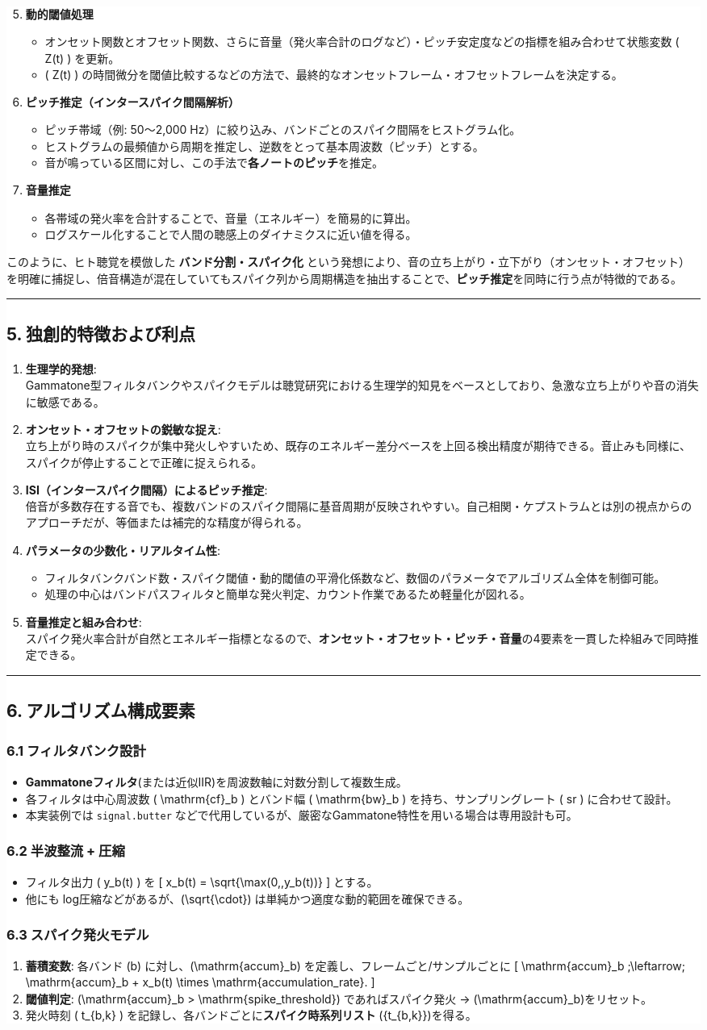 5. **動的閾値処理**  
   - オンセット関数とオフセット関数、さらに音量（発火率合計のログなど）・ピッチ安定度などの指標を組み合わせて状態変数 \( Z(t) \) を更新。  
   - \( Z(t) \) の時間微分を閾値比較するなどの方法で、最終的なオンセットフレーム・オフセットフレームを決定する。

6. **ピッチ推定（インタースパイク間隔解析）**  
   - ピッチ帯域（例: 50〜2,000 Hz）に絞り込み、バンドごとのスパイク間隔をヒストグラム化。  
   - ヒストグラムの最頻値から周期を推定し、逆数をとって基本周波数（ピッチ）とする。  
   - 音が鳴っている区間に対し、この手法で**各ノートのピッチ**を推定。

7. **音量推定**  
   - 各帯域の発火率を合計することで、音量（エネルギー）を簡易的に算出。  
   - ログスケール化することで人間の聴感上のダイナミクスに近い値を得る。

このように、ヒト聴覚を模倣した **バンド分割・スパイク化** という発想により、音の立ち上がり・立下がり（オンセット・オフセット）を明確に捕捉し、倍音構造が混在していてもスパイク列から周期構造を抽出することで、**ピッチ推定**を同時に行う点が特徴的である。

---

## 5. 独創的特徴および利点

1. **生理学的発想**:  
   Gammatone型フィルタバンクやスパイクモデルは聴覚研究における生理学的知見をベースとしており、急激な立ち上がりや音の消失に敏感である。

2. **オンセット・オフセットの鋭敏な捉え**:  
   立ち上がり時のスパイクが集中発火しやすいため、既存のエネルギー差分ベースを上回る検出精度が期待できる。音止みも同様に、スパイクが停止することで正確に捉えられる。

3. **ISI（インタースパイク間隔）によるピッチ推定**:  
   倍音が多数存在する音でも、複数バンドのスパイク間隔に基音周期が反映されやすい。自己相関・ケプストラムとは別の視点からのアプローチだが、等価または補完的な精度が得られる。

4. **パラメータの少数化・リアルタイム性**:  
   - フィルタバンクバンド数・スパイク閾値・動的閾値の平滑化係数など、数個のパラメータでアルゴリズム全体を制御可能。  
   - 処理の中心はバンドパスフィルタと簡単な発火判定、カウント作業であるため軽量化が図れる。

5. **音量推定と組み合わせ**:  
   スパイク発火率合計が自然とエネルギー指標となるので、**オンセット・オフセット・ピッチ・音量**の4要素を一貫した枠組みで同時推定できる。

---

## 6. アルゴリズム構成要素

### 6.1 フィルタバンク設計
- **Gammatoneフィルタ**(または近似IIR)を周波数軸に対数分割して複数生成。  
- 各フィルタは中心周波数 \( \mathrm{cf}_b \) とバンド幅 \( \mathrm{bw}_b \) を持ち、サンプリングレート \( sr \) に合わせて設計。  
- 本実装例では `signal.butter` などで代用しているが、厳密なGammatone特性を用いる場合は専用設計も可。

### 6.2 半波整流 + 圧縮
- フィルタ出力 \( y_b(t) \) を
  \[
    x_b(t) = \sqrt{\max(0,\,y_b(t))}
  \]
  とする。  
- 他にも log圧縮などがあるが、\(\sqrt{\cdot}\) は単純かつ適度な動的範囲を確保できる。

### 6.3 スパイク発火モデル
1. **蓄積変数**: 各バンド \(b\) に対し、\(\mathrm{accum}_b\) を定義し、フレームごと/サンプルごとに
   \[
     \mathrm{accum}_b \;\leftarrow\; \mathrm{accum}_b + x_b(t) \times \mathrm{accumulation\_rate}.
   \]
2. **閾値判定**: \(\mathrm{accum}_b > \mathrm{spike\_threshold}\) であればスパイク発火 → \(\mathrm{accum}_b\)をリセット。
3. 発火時刻 \( t_{b,k} \) を記録し、各バンドごとに**スパイク時系列リスト** \(\{t_{b,k}\}\)を得る。
